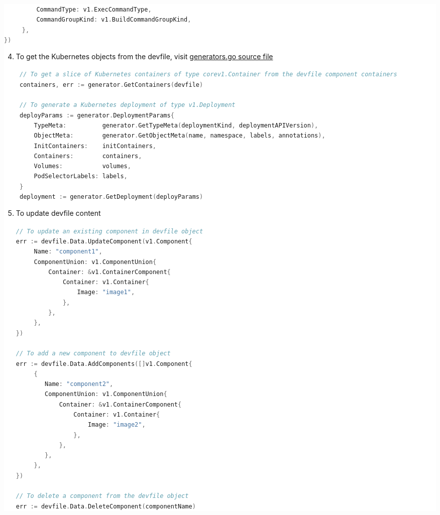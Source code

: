    ```go
			CommandType: v1.ExecCommandType,
			CommandGroupKind: v1.BuildCommandGroupKind,
		},
   })
   ```

4. To get the Kubernetes objects from the devfile, visit [generators.go source file](pkg/devfile/generator/generators.go)
   ```go
    // To get a slice of Kubernetes containers of type corev1.Container from the devfile component containers
    containers, err := generator.GetContainers(devfile)

    // To generate a Kubernetes deployment of type v1.Deployment
    deployParams := generator.DeploymentParams{
		TypeMeta:          generator.GetTypeMeta(deploymentKind, deploymentAPIVersion),
		ObjectMeta:        generator.GetObjectMeta(name, namespace, labels, annotations),
		InitContainers:    initContainers,
		Containers:        containers,
		Volumes:           volumes,
		PodSelectorLabels: labels,
	}
	deployment := generator.GetDeployment(deployParams)
   ```

5. To update devfile content
   ```go
   // To update an existing component in devfile object
   err := devfile.Data.UpdateComponent(v1.Component{
   	    Name: "component1",
   	    ComponentUnion: v1.ComponentUnion{
   	    	Container: &v1.ContainerComponent{
   	    		Container: v1.Container{
   	    			Image: "image1",
                },
            },
        },
   })

   // To add a new component to devfile object
   err := devfile.Data.AddComponents([]v1.Component{
        {
           Name: "component2",
           ComponentUnion: v1.ComponentUnion{
               Container: &v1.ContainerComponent{
                   Container: v1.Container{
                       Image: "image2",
                   },
               },
           },
        },
   })

   // To delete a component from the devfile object
   err := devfile.Data.DeleteComponent(componentName)
   ```
